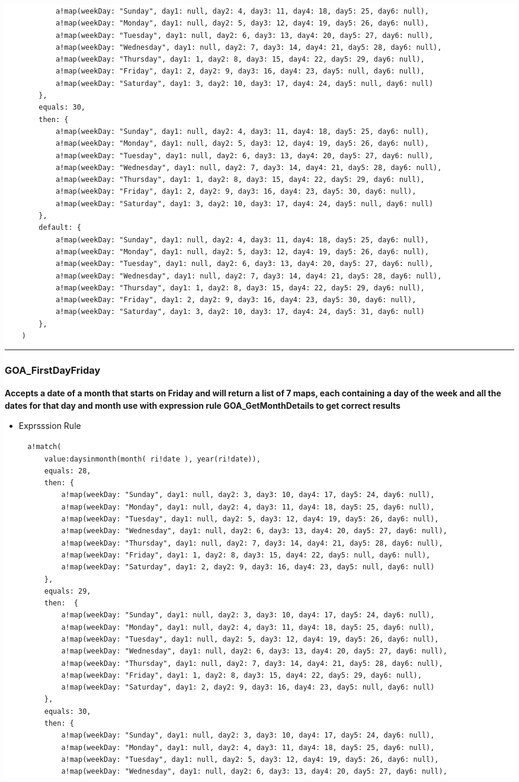                 a!map(weekDay: "Sunday", day1: null, day2: 4, day3: 11, day4: 18, day5: 25, day6: null),
                a!map(weekDay: "Monday", day1: null, day2: 5, day3: 12, day4: 19, day5: 26, day6: null),
                a!map(weekDay: "Tuesday", day1: null, day2: 6, day3: 13, day4: 20, day5: 27, day6: null),
                a!map(weekDay: "Wednesday", day1: null, day2: 7, day3: 14, day4: 21, day5: 28, day6: null),
                a!map(weekDay: "Thursday", day1: 1, day2: 8, day3: 15, day4: 22, day5: 29, day6: null),
                a!map(weekDay: "Friday", day1: 2, day2: 9, day3: 16, day4: 23, day5: null, day6: null),
                a!map(weekDay: "Saturday", day1: 3, day2: 10, day3: 17, day4: 24, day5: null, day6: null)
            },
            equals: 30,
            then: {
                a!map(weekDay: "Sunday", day1: null, day2: 4, day3: 11, day4: 18, day5: 25, day6: null),
                a!map(weekDay: "Monday", day1: null, day2: 5, day3: 12, day4: 19, day5: 26, day6: null),
                a!map(weekDay: "Tuesday", day1: null, day2: 6, day3: 13, day4: 20, day5: 27, day6: null),
                a!map(weekDay: "Wednesday", day1: null, day2: 7, day3: 14, day4: 21, day5: 28, day6: null),
                a!map(weekDay: "Thursday", day1: 1, day2: 8, day3: 15, day4: 22, day5: 29, day6: null),
                a!map(weekDay: "Friday", day1: 2, day2: 9, day3: 16, day4: 23, day5: 30, day6: null),
                a!map(weekDay: "Saturday", day1: 3, day2: 10, day3: 17, day4: 24, day5: null, day6: null)
            },
            default: {
                a!map(weekDay: "Sunday", day1: null, day2: 4, day3: 11, day4: 18, day5: 25, day6: null),
                a!map(weekDay: "Monday", day1: null, day2: 5, day3: 12, day4: 19, day5: 26, day6: null),
                a!map(weekDay: "Tuesday", day1: null, day2: 6, day3: 13, day4: 20, day5: 27, day6: null),
                a!map(weekDay: "Wednesday", day1: null, day2: 7, day3: 14, day4: 21, day5: 28, day6: null),
                a!map(weekDay: "Thursday", day1: 1, day2: 8, day3: 15, day4: 22, day5: 29, day6: null),
                a!map(weekDay: "Friday", day1: 2, day2: 9, day3: 16, day4: 23, day5: 30, day6: null),
                a!map(weekDay: "Saturday", day1: 3, day2: 10, day3: 17, day4: 24, day5: 31, day6: null)
            },
        )
----

### GOA_FirstDayFriday
**Accepts a date of a month that starts on Friday and will return a list of 7 maps, each containing a day of the week and all the dates for that day and month use with expression rule GOA_GetMonthDetails to get correct results**
- Exprsssion Rule

        a!match(
            value:daysinmonth(month( ri!date ), year(ri!date)),
            equals: 28,
            then: {
                a!map(weekDay: "Sunday", day1: null, day2: 3, day3: 10, day4: 17, day5: 24, day6: null),
                a!map(weekDay: "Monday", day1: null, day2: 4, day3: 11, day4: 18, day5: 25, day6: null),
                a!map(weekDay: "Tuesday", day1: null, day2: 5, day3: 12, day4: 19, day5: 26, day6: null),
                a!map(weekDay: "Wednesday", day1: null, day2: 6, day3: 13, day4: 20, day5: 27, day6: null),
                a!map(weekDay: "Thursday", day1: null, day2: 7, day3: 14, day4: 21, day5: 28, day6: null),
                a!map(weekDay: "Friday", day1: 1, day2: 8, day3: 15, day4: 22, day5: null, day6: null),
                a!map(weekDay: "Saturday", day1: 2, day2: 9, day3: 16, day4: 23, day5: null, day6: null)
            },
            equals: 29,
            then:  {
                a!map(weekDay: "Sunday", day1: null, day2: 3, day3: 10, day4: 17, day5: 24, day6: null),
                a!map(weekDay: "Monday", day1: null, day2: 4, day3: 11, day4: 18, day5: 25, day6: null),
                a!map(weekDay: "Tuesday", day1: null, day2: 5, day3: 12, day4: 19, day5: 26, day6: null),
                a!map(weekDay: "Wednesday", day1: null, day2: 6, day3: 13, day4: 20, day5: 27, day6: null),
                a!map(weekDay: "Thursday", day1: null, day2: 7, day3: 14, day4: 21, day5: 28, day6: null),
                a!map(weekDay: "Friday", day1: 1, day2: 8, day3: 15, day4: 22, day5: 29, day6: null),
                a!map(weekDay: "Saturday", day1: 2, day2: 9, day3: 16, day4: 23, day5: null, day6: null)
            },
            equals: 30,
            then: {
                a!map(weekDay: "Sunday", day1: null, day2: 3, day3: 10, day4: 17, day5: 24, day6: null),
                a!map(weekDay: "Monday", day1: null, day2: 4, day3: 11, day4: 18, day5: 25, day6: null),
                a!map(weekDay: "Tuesday", day1: null, day2: 5, day3: 12, day4: 19, day5: 26, day6: null),
                a!map(weekDay: "Wednesday", day1: null, day2: 6, day3: 13, day4: 20, day5: 27, day6: null),
